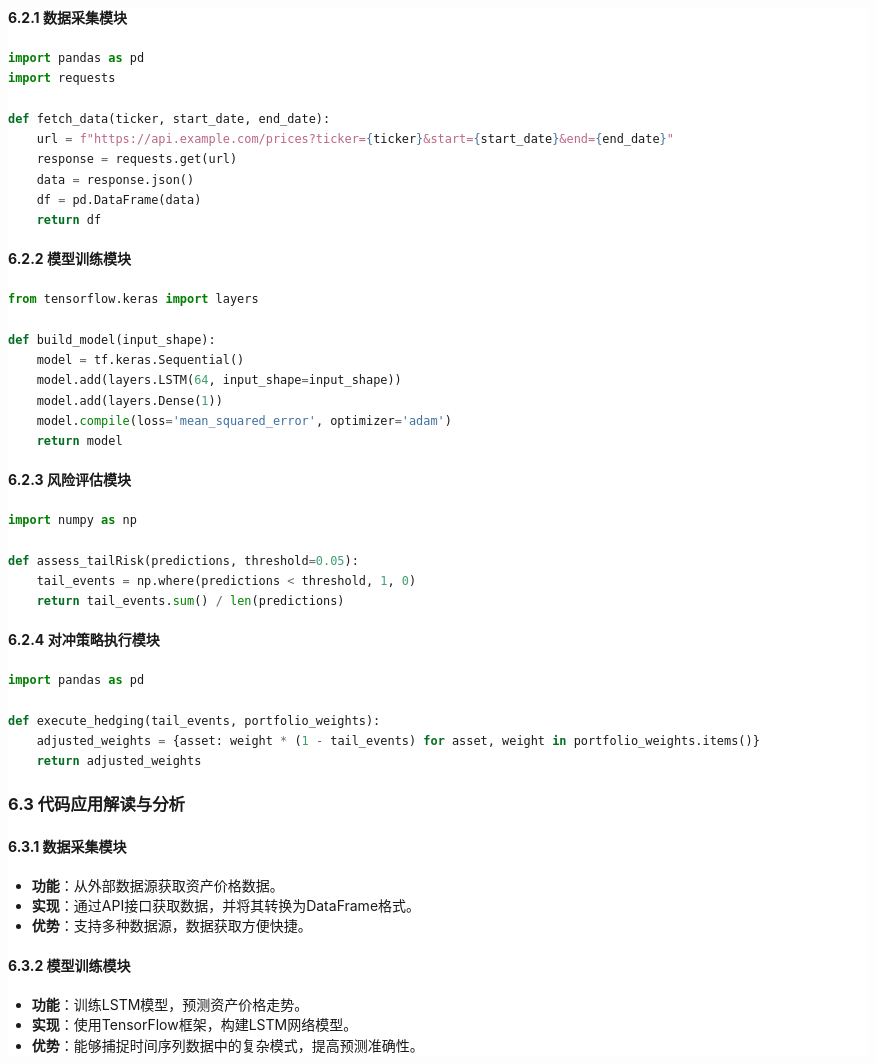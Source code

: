 #### 6.2.1 数据采集模块
```python
import pandas as pd
import requests

def fetch_data(ticker, start_date, end_date):
    url = f"https://api.example.com/prices?ticker={ticker}&start={start_date}&end={end_date}"
    response = requests.get(url)
    data = response.json()
    df = pd.DataFrame(data)
    return df
```

#### 6.2.2 模型训练模块
```python
from tensorflow.keras import layers

def build_model(input_shape):
    model = tf.keras.Sequential()
    model.add(layers.LSTM(64, input_shape=input_shape))
    model.add(layers.Dense(1))
    model.compile(loss='mean_squared_error', optimizer='adam')
    return model
```

#### 6.2.3 风险评估模块
```python
import numpy as np

def assess_tailRisk(predictions, threshold=0.05):
    tail_events = np.where(predictions < threshold, 1, 0)
    return tail_events.sum() / len(predictions)
```

#### 6.2.4 对冲策略执行模块
```python
import pandas as pd

def execute_hedging(tail_events, portfolio_weights):
    adjusted_weights = {asset: weight * (1 - tail_events) for asset, weight in portfolio_weights.items()}
    return adjusted_weights
```

### 6.3 代码应用解读与分析

#### 6.3.1 数据采集模块
- **功能**：从外部数据源获取资产价格数据。
- **实现**：通过API接口获取数据，并将其转换为DataFrame格式。
- **优势**：支持多种数据源，数据获取方便快捷。

#### 6.3.2 模型训练模块
- **功能**：训练LSTM模型，预测资产价格走势。
- **实现**：使用TensorFlow框架，构建LSTM网络模型。
- **优势**：能够捕捉时间序列数据中的复杂模式，提高预测准确性。
